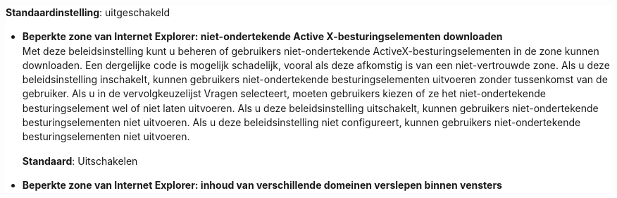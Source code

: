   **Standaardinstelling**: uitgeschakeld  
  
- **Beperkte zone van Internet Explorer: niet-ondertekende Active X-besturingselementen downloaden**  </br>
  Met deze beleidsinstelling kunt u beheren of gebruikers niet-ondertekende ActiveX-besturingselementen in de zone kunnen downloaden. Een dergelijke code is mogelijk schadelijk, vooral als deze afkomstig is van een niet-vertrouwde zone. Als u deze beleidsinstelling inschakelt, kunnen gebruikers niet-ondertekende besturingselementen uitvoeren zonder tussenkomst van de gebruiker. Als u in de vervolgkeuzelijst Vragen selecteert, moeten gebruikers kiezen of ze het niet-ondertekende besturingselement wel of niet laten uitvoeren. Als u deze beleidsinstelling uitschakelt, kunnen gebruikers niet-ondertekende besturingselementen niet uitvoeren. Als u deze beleidsinstelling niet configureert, kunnen gebruikers niet-ondertekende besturingselementen niet uitvoeren.
  
  **Standaard**: Uitschakelen  
  
- **Beperkte zone van Internet Explorer: inhoud van verschillende domeinen verslepen binnen vensters**  
